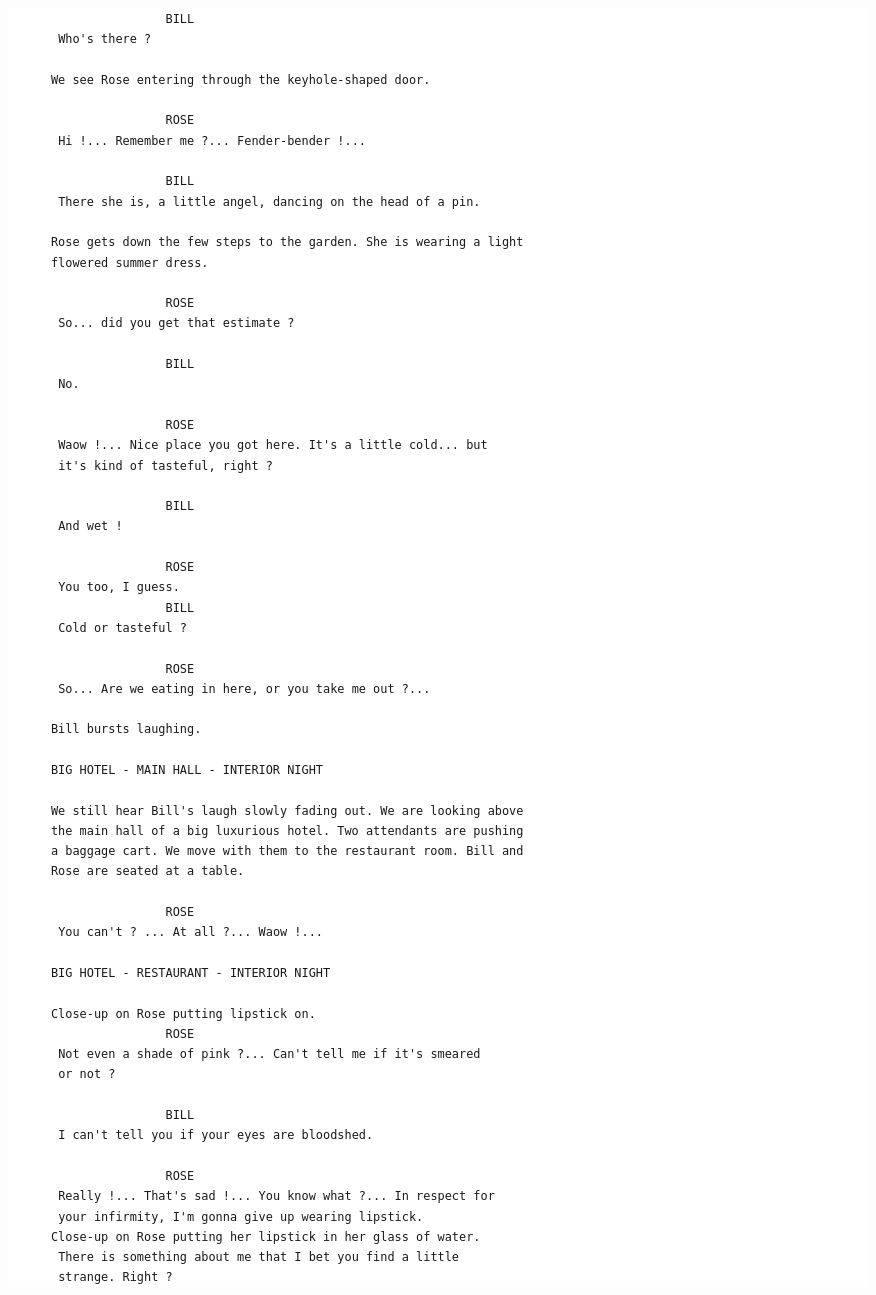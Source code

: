                           BILL
           Who's there ?
                         
          We see Rose entering through the keyhole-shaped door.
                         
                          ROSE
           Hi !... Remember me ?... Fender-bender !...
                         
                          BILL
           There she is, a little angel, dancing on the head of a pin.
                         
          Rose gets down the few steps to the garden. She is wearing a light
          flowered summer dress.
                         
                          ROSE
           So... did you get that estimate ?
                         
                          BILL
           No.
                         
                          ROSE
           Waow !... Nice place you got here. It's a little cold... but
           it's kind of tasteful, right ?
                         
                          BILL
           And wet !
                         
                          ROSE
           You too, I guess.
                          BILL
           Cold or tasteful ?
                         
                          ROSE
           So... Are we eating in here, or you take me out ?...
                         
          Bill bursts laughing.
                         
          BIG HOTEL - MAIN HALL - INTERIOR NIGHT
                         
          We still hear Bill's laugh slowly fading out. We are looking above
          the main hall of a big luxurious hotel. Two attendants are pushing
          a baggage cart. We move with them to the restaurant room. Bill and
          Rose are seated at a table.
                         
                          ROSE
           You can't ? ... At all ?... Waow !...
                         
          BIG HOTEL - RESTAURANT - INTERIOR NIGHT
                         
          Close-up on Rose putting lipstick on.
                          ROSE
           Not even a shade of pink ?... Can't tell me if it's smeared
           or not ?
                         
                          BILL
           I can't tell you if your eyes are bloodshed.
                         
                          ROSE
           Really !... That's sad !... You know what ?... In respect for
           your infirmity, I'm gonna give up wearing lipstick.
          Close-up on Rose putting her lipstick in her glass of water.
           There is something about me that I bet you find a little
           strange. Right ?
                         